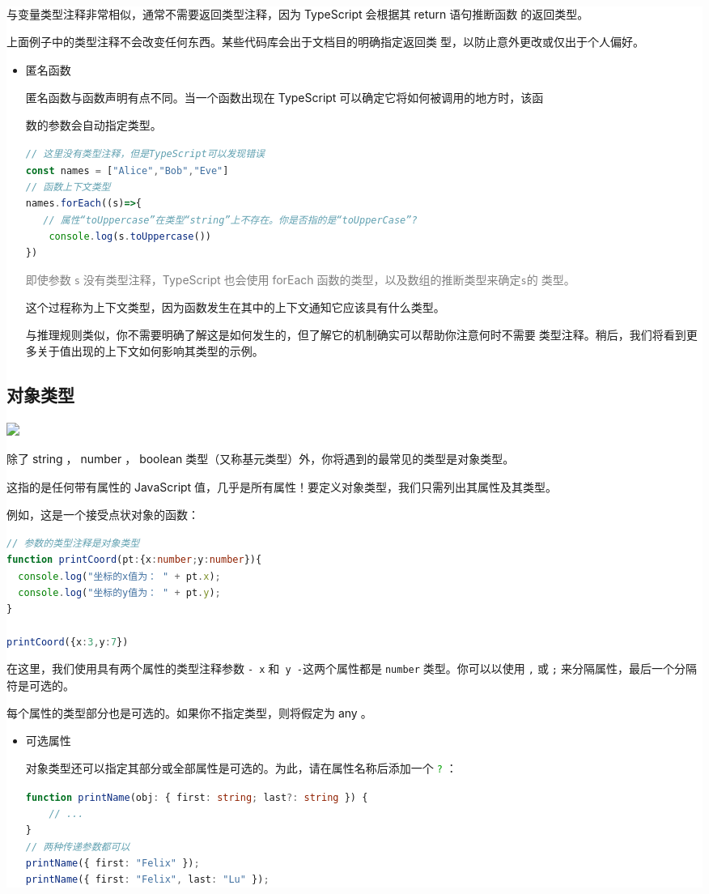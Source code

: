   与变量类型注释非常相似，通常不需要返回类型注释，因为 TypeScript 会根据其 return 语句推断函数 的返回类型。

  上面例子中的类型注释不会改变任何东西。某些代码库会出于文档目的明确指定返回类 型，以防止意外更改或仅出于个人偏好。 

* 匿名函数

  匿名函数与函数声明有点不同。当一个函数出现在 TypeScript 可以确定它将如何被调用的地方时，该函 

  数的参数会自动指定类型。

  ```typescript
  // 这里没有类型注释，但是TypeScript可以发现错误
  const names = ["Alice","Bob","Eve"]
  // 函数上下文类型
  names.forEach((s)=>{
     // 属性“toUppercase”在类型“string”上不存在。你是否指的是“toUpperCase”?
      console.log(s.toUppercase())
  })
  ```

  <font color=gray>即使参数 `s` 没有类型注释，TypeScript 也会使用 forEach 函数的类型，以及数组的推断类型来确定` s `的 类型。</font>

  这个过程称为上下文类型，因为函数发生在其中的上下文通知它应该具有什么类型。 

  与推理规则类似，你不需要明确了解这是如何发生的，但了解它的机制确实可以帮助你注意何时不需要 类型注释。稍后，我们将看到更多关于值出现的上下文如何影响其类型的示例。

## 对象类型

![](https://i0.hdslb.com/bfs/album/ba0dcd62a23e85f96905ee2312d39832f0affe9a.png)

除了 string ， number ， boolean 类型（又称基元类型）外，你将遇到的最常见的类型是对象类型。 

这指的是任何带有属性的 JavaScript 值，几乎是所有属性！要定义对象类型，我们只需列出其属性及其类型。

例如，这是一个接受点状对象的函数：

```typescript
// 参数的类型注释是对象类型
function printCoord(pt:{x:number;y:number}){
  console.log("坐标的x值为： " + pt.x); 
  console.log("坐标的y值为： " + pt.y);
}

printCoord({x:3,y:7})
```

在这里，我们使用具有两个属性的类型注释参数 `- x` 和` y -`这两个属性都是 `number` 类型。你可以以使用 `,` 或 `;` 来分隔属性，最后一个分隔符是可选的。

每个属性的类型部分也是可选的。如果你不指定类型，则将假定为 any 。 

* 可选属性

  对象类型还可以指定其部分或全部属性是可选的。为此，请在属性名称后添加一个 <font color=oran>`?`</font> ： 

  ```typescript
  function printName(obj: { first: string; last?: string }) { 
      // ... 
  }
  // 两种传递参数都可以 
  printName({ first: "Felix" }); 
  printName({ first: "Felix", last: "Lu" });
  ```
